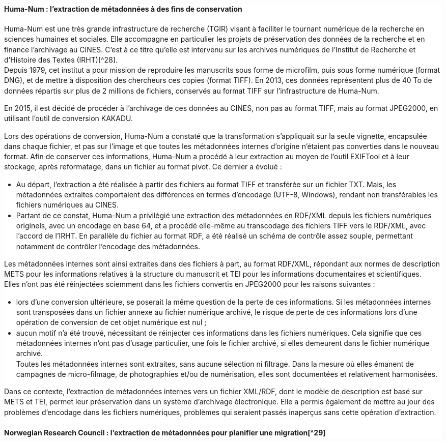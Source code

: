 #### Huma-Num : l’extraction de métadonnées à des fins de conservation

Huma-Num est une très grande infrastructure de recherche (TGIR) visant à faciliter le tournant numérique de la recherche en sciences humaines et sociales. Elle accompagne en particulier les projets de préservation des données de la recherche et en finance l’archivage au CINES. C’est à ce titre qu’elle est intervenu sur les archives numériques de l’Institut de Recherche et d’Histoire des Textes (IRHT)[^28].  
Depuis 1979, cet institut a pour mission de reproduire les manuscrits sous forme de microfilm, puis sous forme numérique (format DNG), et de mettre à disposition des chercheurs ces copies (format TIFF). En 2013, ces données représentent plus de 40 To de données répartis sur plus de 2 millions de fichiers, conservés au format TIFF sur l’infrastructure de Huma-Num.

En 2015, il est décidé de procéder à l’archivage de ces données au CINES, non pas au format TIFF, mais au format JPEG2000, en utilisant l’outil de conversion KAKADU.

Lors des opérations de conversion, Huma-Num a constaté que la transformation s’appliquait sur la seule vignette, encapsulée dans chaque fichier, et pas sur l’image et que toutes les métadonnées internes d’origine n’étaient pas converties dans le nouveau format. Afin de conserver ces informations, Huma-Num a procédé à leur extraction au moyen de l’outil EXIFTool et à leur stockage, après reformatage, dans un fichier au format pivot. Ce dernier a évolué :
-  Au départ, l’extraction a été réalisée à partir des fichiers au format TIFF et transférée sur un fichier TXT. Mais, les métadonnées extraites comportaient des différences en termes d’encodage (UTF-8, Windows), rendant non transférables les fichiers numériques au CINES.
-  Partant de ce constat, Huma-Num a privilégié une extraction des métadonnées en RDF/XML depuis les fichiers numériques originels, avec un encodage en base 64, et a procédé elle-même au transcodage des fichiers TIFF vers le RDF/XML, avec l’accord de l’IRHT. En parallèle du fichier au format RDF, a été réalisé un schéma de contrôle assez souple, permettant notamment de contrôler l’encodage des métadonnées.

Les métadonnées internes sont ainsi extraites dans des fichiers à part, au format RDF/XML, répondant aux normes de description METS pour les informations relatives à la structure du manuscrit et TEI pour les informations documentaires et scientifiques.  
Elles n’ont pas été réinjectées sciemment dans les fichiers convertis en JPEG2000 pour les raisons suivantes :
-  lors d’une conversion ultérieure, se poserait la même question de la perte de ces informations. Si les métadonnées internes sont transposées dans un fichier annexe au fichier numérique archivé, le risque de perte de ces informations lors d’une opération de conversion de cet objet numérique est nul ;
-  aucun motif n’a été trouvé, nécessitant de réinjecter ces informations dans les fichiers numériques. Cela signifie que ces métadonnées internes n’ont pas d’usage particulier, une fois le fichier archivé, si elles demeurent dans le fichier numérique archivé.  
Toutes les métadonnées internes sont extraites, sans aucune sélection ni filtrage. Dans la mesure où elles émanent de campagnes de micro-filmage, de photographies et/ou de numérisation, elles sont documentées et relativement harmonisées.

Dans ce contexte, l’extraction de métadonnées internes vers un fichier XML/RDF, dont le modèle de description est basé sur METS et TEI, permet leur préservation dans un système d’archivage électronique. Elle a permis également de mettre au jour des problèmes d’encodage dans les fichiers numériques, problèmes qui seraient passés inaperçus sans cette opération d’extraction.

#### Norwegian Research Council : l’extraction de métadonnées pour planifier une migration[^29]
